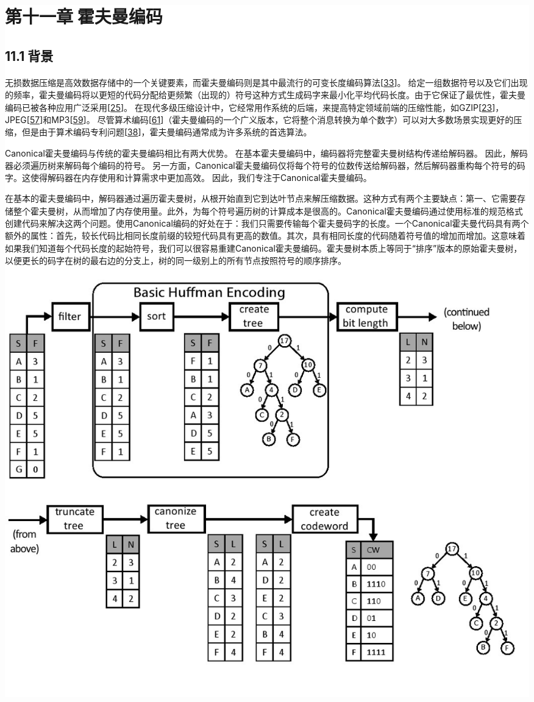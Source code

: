# 第十一章 霍夫曼编码
## 11.1 背景

无损数据压缩是高效数据存储中的一个关键要素，而霍夫曼编码则是其中最流行的可变长度编码算法[[33](./BIBLIOGRAPHY.md#33)]。 给定一组数据符号以及它们出现的频率，霍夫曼编码将以更短的代码分配给更频繁（出现的）符号这种方式生成码字来最小化平均代码长度。由于它保证了最优性，霍夫曼编码已被各种应用广泛采用[[25](./BIBLIOGRAPHY.md#25)]。 在现代多级压缩设计中，它经常用作系统的后端，来提高特定领域前端的压缩性能，如GZIP[[23](./BIBLIOGRAPHY.md#23)]，JPEG[[57](./BIBLIOGRAPHY.md#57)]和MP3[[59](./BIBLIOGRAPHY.md#59)]。 尽管算术编码[[61](./BIBLIOGRAPHY.md#61)]（霍夫曼编码的一个广义版本，它将整个消息转换为单个数字）可以对大多数场景实现更好的压缩，但是由于算术编码专利问题[[38](./BIBLIOGRAPHY.md#38)]，霍夫曼编码通常成为许多系统的首选算法。

Canonical霍夫曼编码与传统的霍夫曼编码相比有两大优势。 在基本霍夫曼编码中，编码器将完整霍夫曼树结构传递给解码器。 因此，解码器必须遍历树来解码每个编码的符号。 另一方面，Canonical霍夫曼编码仅将每个符号的位数传送给解码器，然后解码器重构每个符号的码字。这使得解码器在内存使用和计算需求中更加高效。 因此，我们专注于Canonical霍夫曼编码。

在基本的霍夫曼编码中，解码器通过遍历霍夫曼树，从根开始直到它到达叶节点来解压缩数据。这种方式有两个主要缺点：第一、它需要存储整个霍夫曼树，从而增加了内存使用量。此外，为每个符号遍历树的计算成本是很高的。Canonical霍夫曼编码通过使用标准的规范格式创建代码来解决这两个问题。使用Canonical编码的好处在于：我们只需要传输每个霍夫曼码字的长度。一个Canonical霍夫曼代码具有两个额外的属性：首先，较长代码比相同长度前缀的较短代码具有更高的数值。其次，具有相同长度的代码随着符号值的增加而增加。这意味着如果我们知道每个代码长度的起始符号，我们可以很容易重建Canonical霍夫曼编码。霍夫曼树本质上等同于“排序”版本的原始霍夫曼树，以便更长的码字在树的最右边的分支上，树的同一级别上的所有节点按照符号的顺序排序。


![图11.1：Canonical霍夫曼编码过程。 符号被过滤、排序，并且被用来建造霍夫曼树，而不是将整个树传递给解码器（就像“基本的” 霍夫曼编码所完成的那样），这样编码使得只有树的符号长度是解码器所需要的。 请注意，最终Canonical树与初始树在流程开始创建时是不同的。](images/canonical_huffman_flow.jpg)
